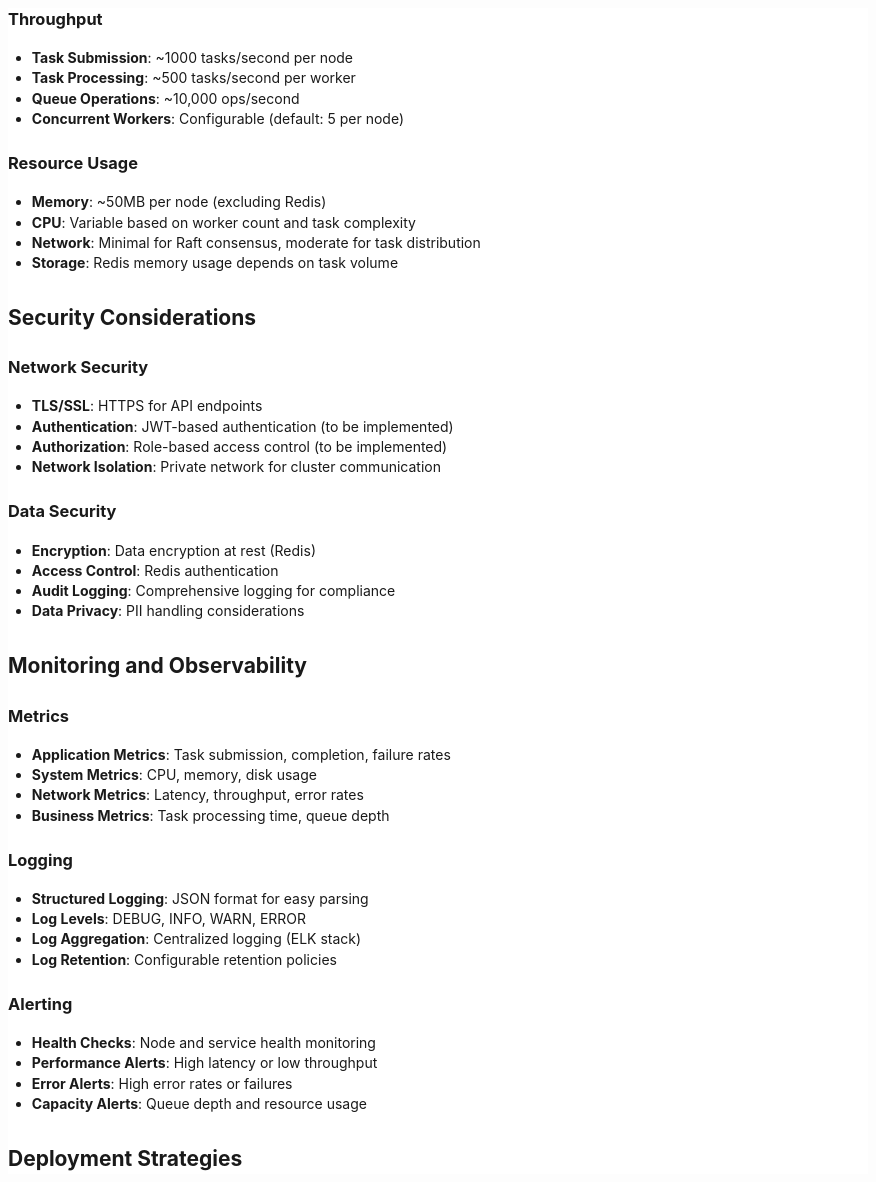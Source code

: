 ### Throughput
- **Task Submission**: ~1000 tasks/second per node
- **Task Processing**: ~500 tasks/second per worker
- **Queue Operations**: ~10,000 ops/second
- **Concurrent Workers**: Configurable (default: 5 per node)

### Resource Usage
- **Memory**: ~50MB per node (excluding Redis)
- **CPU**: Variable based on worker count and task complexity
- **Network**: Minimal for Raft consensus, moderate for task distribution
- **Storage**: Redis memory usage depends on task volume

## Security Considerations

### Network Security
- **TLS/SSL**: HTTPS for API endpoints
- **Authentication**: JWT-based authentication (to be implemented)
- **Authorization**: Role-based access control (to be implemented)
- **Network Isolation**: Private network for cluster communication

### Data Security
- **Encryption**: Data encryption at rest (Redis)
- **Access Control**: Redis authentication
- **Audit Logging**: Comprehensive logging for compliance
- **Data Privacy**: PII handling considerations

## Monitoring and Observability

### Metrics
- **Application Metrics**: Task submission, completion, failure rates
- **System Metrics**: CPU, memory, disk usage
- **Network Metrics**: Latency, throughput, error rates
- **Business Metrics**: Task processing time, queue depth

### Logging
- **Structured Logging**: JSON format for easy parsing
- **Log Levels**: DEBUG, INFO, WARN, ERROR
- **Log Aggregation**: Centralized logging (ELK stack)
- **Log Retention**: Configurable retention policies

### Alerting
- **Health Checks**: Node and service health monitoring
- **Performance Alerts**: High latency or low throughput
- **Error Alerts**: High error rates or failures
- **Capacity Alerts**: Queue depth and resource usage

## Deployment Strategies
